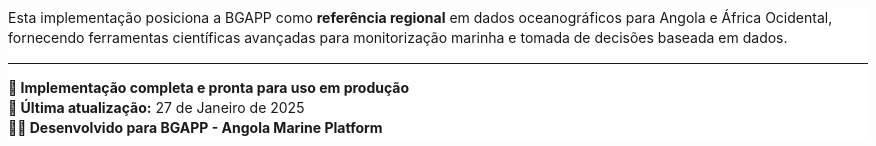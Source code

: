 Esta implementação posiciona a BGAPP como **referência regional** em dados oceanográficos para Angola e África Ocidental, fornecendo ferramentas científicas avançadas para monitorização marinha e tomada de decisões baseada em dados.

---

**📧 Implementação completa e pronta para uso em produção**  
**🔄 Última atualização:** 27 de Janeiro de 2025  
**👨‍💻 Desenvolvido para BGAPP - Angola Marine Platform**
